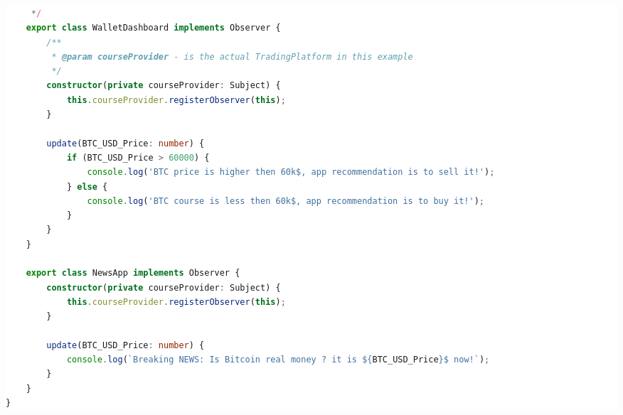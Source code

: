 ```typescript
     */
    export class WalletDashboard implements Observer {
        /**
         * @param courseProvider - is the actual TradingPlatform in this example
         */
        constructor(private courseProvider: Subject) {
            this.courseProvider.registerObserver(this);
        }

        update(BTC_USD_Price: number) {
            if (BTC_USD_Price > 60000) {
                console.log('BTC price is higher then 60k$, app recommendation is to sell it!');
            } else {
                console.log('BTC course is less then 60k$, app recommendation is to buy it!');
            }
        }
    }

    export class NewsApp implements Observer {
        constructor(private courseProvider: Subject) {
            this.courseProvider.registerObserver(this);
        }

        update(BTC_USD_Price: number) {
            console.log(`Breaking NEWS: Is Bitcoin real money ? it is ${BTC_USD_Price}$ now!`);
        }
    }
}
```

